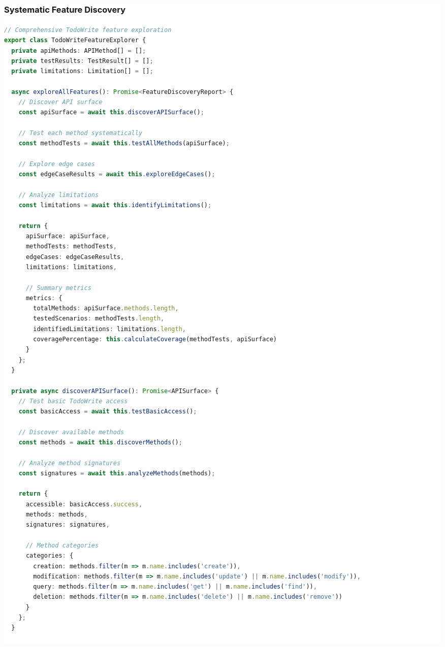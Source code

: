 ### Systematic Feature Discovery

```typescript
// Comprehensive TodoWrite feature exploration
export class TodoWriteFeatureExplorer {
  private apiMethods: APIMethod[] = [];
  private testResults: TestResult[] = [];
  private limitations: Limitation[] = [];
  
  async exploreAllFeatures(): Promise<FeatureDiscoveryReport> {
    // Discover API surface
    const apiSurface = await this.discoverAPISurface();
    
    // Test each method systematically
    const methodTests = await this.testAllMethods(apiSurface);
    
    // Explore edge cases
    const edgeCaseResults = await this.exploreEdgeCases();
    
    // Analyze limitations
    const limitations = await this.identifyLimitations();
    
    return {
      apiSurface: apiSurface,
      methodTests: methodTests,
      edgeCases: edgeCaseResults,
      limitations: limitations,
      
      // Summary metrics
      metrics: {
        totalMethods: apiSurface.methods.length,
        testedScenarios: methodTests.length,
        identifiedLimitations: limitations.length,
        coveragePercentage: this.calculateCoverage(methodTests, apiSurface)
      }
    };
  }
  
  private async discoverAPISurface(): Promise<APISurface> {
    // Test basic TodoWrite access
    const basicAccess = await this.testBasicAccess();
    
    // Discover available methods
    const methods = await this.discoverMethods();
    
    // Analyze method signatures
    const signatures = await this.analyzeMethods(methods);
    
    return {
      accessible: basicAccess.success,
      methods: methods,
      signatures: signatures,
      
      // Method categories
      categories: {
        creation: methods.filter(m => m.name.includes('create')),
        modification: methods.filter(m => m.name.includes('update') || m.name.includes('modify')),
        query: methods.filter(m => m.name.includes('get') || m.name.includes('find')),
        deletion: methods.filter(m => m.name.includes('delete') || m.name.includes('remove'))
      }
    };
  }
  
```